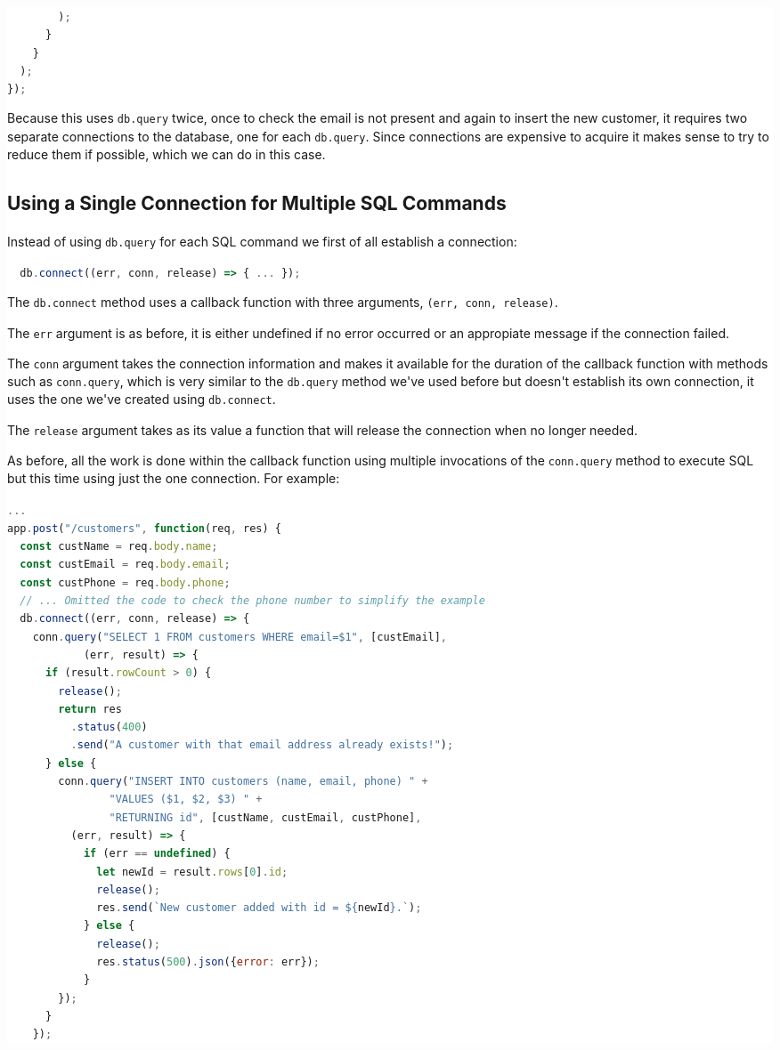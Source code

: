 ```js
        );
      }
    }
  );
});
```

Because this uses `db.query` twice, once to check the email is not present and again to insert the new customer, it requires two separate connections to the database, one for each `db.query`. Since connections are expensive to acquire it makes sense to try to reduce them if possible, which we can do in this case.

## Using a Single Connection for Multiple SQL Commands

Instead of using `db.query` for each SQL command we first of all establish a connection:

```js
  db.connect((err, conn, release) => { ... });
```

The `db.connect` method uses a callback function with three arguments, `(err, conn, release)`.

The `err` argument is as before, it is either undefined if no error occurred or an appropiate message if the connection failed.

The `conn` argument takes the connection information and makes it available for the duration of the callback function with methods such as `conn.query`, which is very similar to the `db.query` method we've used before but doesn't establish its own connection, it uses the one we've created using `db.connect`.

The `release` argument takes as its value a function that will release the connection when no longer needed.

As before, all the work is done within the callback function using multiple invocations of the `conn.query` method to execute SQL but this time using just the one connection. For example:

```js
...
app.post("/customers", function(req, res) {
  const custName = req.body.name;
  const custEmail = req.body.email;
  const custPhone = req.body.phone;
  // ... Omitted the code to check the phone number to simplify the example
  db.connect((err, conn, release) => {
    conn.query("SELECT 1 FROM customers WHERE email=$1", [custEmail],
            (err, result) => {
      if (result.rowCount > 0) {
        release();
        return res
          .status(400)
          .send("A customer with that email address already exists!");
      } else {
        conn.query("INSERT INTO customers (name, email, phone) " +
                "VALUES ($1, $2, $3) " +
                "RETURNING id", [custName, custEmail, custPhone],
          (err, result) => {
            if (err == undefined) {
              let newId = result.rows[0].id;
              release();
              res.send(`New customer added with id = ${newId}.`);
            } else {
              release();
              res.status(500).json({error: err});
            }
        });
      }
    });
```